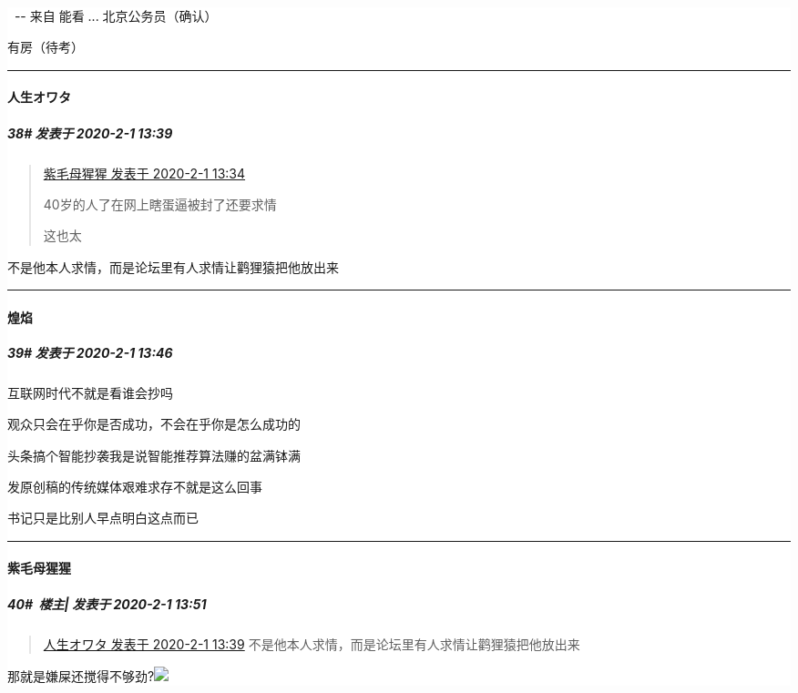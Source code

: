 
  -- 来自 能看 ...</blockquote>
北京公务员（确认）

有房（待考）







-----

####  人生オワタ  
##### 38#       发表于 2020-2-1 13:39



<blockquote><a href="httphttps://bbs.saraba1st.com/2b/forum.php?mod=redirect&amp;goto=findpost&amp;pid=46296752&amp;ptid=1911656" target="_blank">紫毛母猩猩 发表于 2020-2-1 13:34</a>

40岁的人了在网上瞎蛋逼被封了还要求情

这也太</blockquote>
不是他本人求情，而是论坛里有人求情让鹳狸猿把他放出来







-----

####  煌焰  
##### 39#       发表于 2020-2-1 13:46




互联网时代不就是看谁会抄吗

观众只会在乎你是否成功，不会在乎你是怎么成功的

头条搞个智能抄袭我是说智能推荐算法赚的盆满钵满

发原创稿的传统媒体艰难求存不就是这么回事

书记只是比别人早点明白这点而已







-----

####  紫毛母猩猩  
##### 40#         楼主| 发表于 2020-2-1 13:51



<blockquote><a href="httphttps://bbs.saraba1st.com/2b/forum.php?mod=redirect&amp;goto=findpost&amp;pid=46296790&amp;ptid=1911656" target="_blank">人生オワタ 发表于 2020-2-1 13:39</a>
不是他本人求情，而是论坛里有人求情让鹳狸猿把他放出来</blockquote>
那就是嫌屎还搅得不够劲?<img src="https://static.saraba1st.com/image/smiley/face2017/033.png" referrerpolicy="no-referrer">
